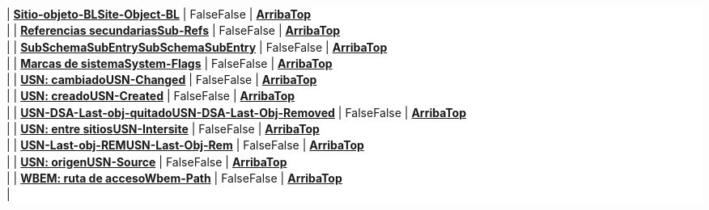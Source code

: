 | [<span data-ttu-id="9ddbe-380">**Sitio-objeto-BL**</span><span class="sxs-lookup"><span data-stu-id="9ddbe-380">**Site-Object-BL**</span></span>](a-siteobjectbl.md)                                  | <span data-ttu-id="9ddbe-381">False</span><span class="sxs-lookup"><span data-stu-id="9ddbe-381">False</span></span>     | [<span data-ttu-id="9ddbe-382">**Arriba**</span><span class="sxs-lookup"><span data-stu-id="9ddbe-382">**Top**</span></span>](c-top.md)<br/>                                                          |
| [<span data-ttu-id="9ddbe-383">**Referencias secundarias**</span><span class="sxs-lookup"><span data-stu-id="9ddbe-383">**Sub-Refs**</span></span>](a-subrefs.md)                                             | <span data-ttu-id="9ddbe-384">False</span><span class="sxs-lookup"><span data-stu-id="9ddbe-384">False</span></span>     | [<span data-ttu-id="9ddbe-385">**Arriba**</span><span class="sxs-lookup"><span data-stu-id="9ddbe-385">**Top**</span></span>](c-top.md)<br/>                                                          |
| [<span data-ttu-id="9ddbe-386">**SubSchemaSubEntry**</span><span class="sxs-lookup"><span data-stu-id="9ddbe-386">**SubSchemaSubEntry**</span></span>](a-subschemasubentry.md)                          | <span data-ttu-id="9ddbe-387">False</span><span class="sxs-lookup"><span data-stu-id="9ddbe-387">False</span></span>     | [<span data-ttu-id="9ddbe-388">**Arriba**</span><span class="sxs-lookup"><span data-stu-id="9ddbe-388">**Top**</span></span>](c-top.md)<br/>                                                          |
| [<span data-ttu-id="9ddbe-389">**Marcas de sistema**</span><span class="sxs-lookup"><span data-stu-id="9ddbe-389">**System-Flags**</span></span>](a-systemflags.md)                                     | <span data-ttu-id="9ddbe-390">False</span><span class="sxs-lookup"><span data-stu-id="9ddbe-390">False</span></span>     | [<span data-ttu-id="9ddbe-391">**Arriba**</span><span class="sxs-lookup"><span data-stu-id="9ddbe-391">**Top**</span></span>](c-top.md)<br/>                                                          |
| [<span data-ttu-id="9ddbe-392">**USN: cambiado**</span><span class="sxs-lookup"><span data-stu-id="9ddbe-392">**USN-Changed**</span></span>](a-usnchanged.md)                                       | <span data-ttu-id="9ddbe-393">False</span><span class="sxs-lookup"><span data-stu-id="9ddbe-393">False</span></span>     | [<span data-ttu-id="9ddbe-394">**Arriba**</span><span class="sxs-lookup"><span data-stu-id="9ddbe-394">**Top**</span></span>](c-top.md)<br/>                                                          |
| [<span data-ttu-id="9ddbe-395">**USN: creado**</span><span class="sxs-lookup"><span data-stu-id="9ddbe-395">**USN-Created**</span></span>](a-usncreated.md)                                       | <span data-ttu-id="9ddbe-396">False</span><span class="sxs-lookup"><span data-stu-id="9ddbe-396">False</span></span>     | [<span data-ttu-id="9ddbe-397">**Arriba**</span><span class="sxs-lookup"><span data-stu-id="9ddbe-397">**Top**</span></span>](c-top.md)<br/>                                                          |
| [<span data-ttu-id="9ddbe-398">**USN-DSA-Last-obj-quitado**</span><span class="sxs-lookup"><span data-stu-id="9ddbe-398">**USN-DSA-Last-Obj-Removed**</span></span>](a-usndsalastobjremoved.md)                | <span data-ttu-id="9ddbe-399">False</span><span class="sxs-lookup"><span data-stu-id="9ddbe-399">False</span></span>     | [<span data-ttu-id="9ddbe-400">**Arriba**</span><span class="sxs-lookup"><span data-stu-id="9ddbe-400">**Top**</span></span>](c-top.md)<br/>                                                          |
| [<span data-ttu-id="9ddbe-401">**USN: entre sitios**</span><span class="sxs-lookup"><span data-stu-id="9ddbe-401">**USN-Intersite**</span></span>](a-usnintersite.md)                                   | <span data-ttu-id="9ddbe-402">False</span><span class="sxs-lookup"><span data-stu-id="9ddbe-402">False</span></span>     | [<span data-ttu-id="9ddbe-403">**Arriba**</span><span class="sxs-lookup"><span data-stu-id="9ddbe-403">**Top**</span></span>](c-top.md)<br/>                                                          |
| [<span data-ttu-id="9ddbe-404">**USN-Last-obj-REM**</span><span class="sxs-lookup"><span data-stu-id="9ddbe-404">**USN-Last-Obj-Rem**</span></span>](a-usnlastobjrem.md)                               | <span data-ttu-id="9ddbe-405">False</span><span class="sxs-lookup"><span data-stu-id="9ddbe-405">False</span></span>     | [<span data-ttu-id="9ddbe-406">**Arriba**</span><span class="sxs-lookup"><span data-stu-id="9ddbe-406">**Top**</span></span>](c-top.md)<br/>                                                          |
| [<span data-ttu-id="9ddbe-407">**USN: origen**</span><span class="sxs-lookup"><span data-stu-id="9ddbe-407">**USN-Source**</span></span>](a-usnsource.md)                                         | <span data-ttu-id="9ddbe-408">False</span><span class="sxs-lookup"><span data-stu-id="9ddbe-408">False</span></span>     | [<span data-ttu-id="9ddbe-409">**Arriba**</span><span class="sxs-lookup"><span data-stu-id="9ddbe-409">**Top**</span></span>](c-top.md)<br/>                                                          |
| [<span data-ttu-id="9ddbe-410">**WBEM: ruta de acceso**</span><span class="sxs-lookup"><span data-stu-id="9ddbe-410">**Wbem-Path**</span></span>](a-wbempath.md)                                           | <span data-ttu-id="9ddbe-411">False</span><span class="sxs-lookup"><span data-stu-id="9ddbe-411">False</span></span>     | [<span data-ttu-id="9ddbe-412">**Arriba**</span><span class="sxs-lookup"><span data-stu-id="9ddbe-412">**Top**</span></span>](c-top.md)<br/>                                                          |